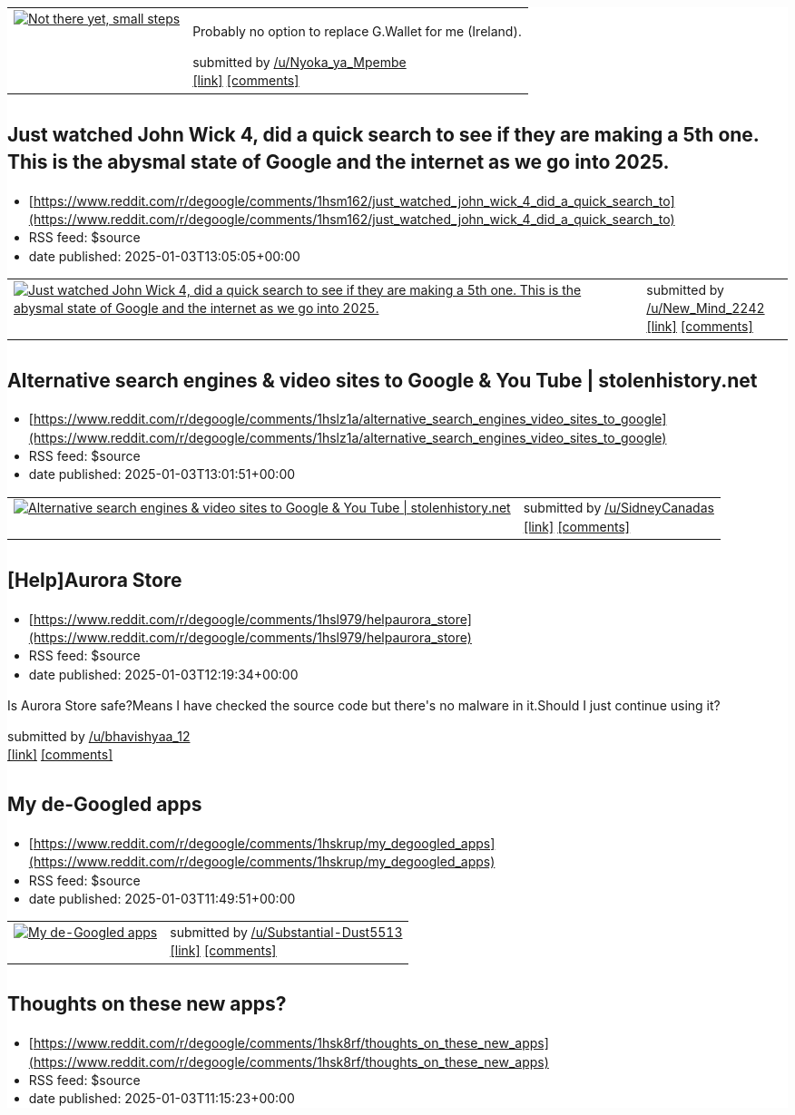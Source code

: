 <table> <tr><td> <a href="https://www.reddit.com/r/degoogle/comments/1hsmjy4/not_there_yet_small_steps/"> <img src="https://preview.redd.it/2uvmhn797sae1.jpeg?width=640&amp;crop=smart&amp;auto=webp&amp;s=b1924840d34e44e9a233cf0ca49a0b2a062af452" alt="Not there yet, small steps " title="Not there yet, small steps " /> </a> </td><td> <div class="md"><p>Probably no option to replace G.Wallet for me (Ireland). </p> </div> &#32; submitted by &#32; <a href="https://www.reddit.com/user/Nyoka_ya_Mpembe"> /u/Nyoka_ya_Mpembe </a> <br/> <span><a href="https://i.redd.it/2uvmhn797sae1.jpeg">[link]</a></span> &#32; <span><a href="https://www.reddit.com/r/degoogle/comments/1hsmjy4/not_there_yet_small_steps/">[comments]</a></span> </td></tr></table>

## Just watched John Wick 4, did a quick search to see if they are making a 5th one. This is the abysmal state of Google and the internet as we go into 2025.
 - [https://www.reddit.com/r/degoogle/comments/1hsm162/just_watched_john_wick_4_did_a_quick_search_to](https://www.reddit.com/r/degoogle/comments/1hsm162/just_watched_john_wick_4_did_a_quick_search_to)
 - RSS feed: $source
 - date published: 2025-01-03T13:05:05+00:00

<table> <tr><td> <a href="https://www.reddit.com/r/degoogle/comments/1hsm162/just_watched_john_wick_4_did_a_quick_search_to/"> <img src="https://preview.redd.it/6jd63q40rpae1.png?width=640&amp;crop=smart&amp;auto=webp&amp;s=480f4fcb98d8708cd0498424bfcf3a5b362fda1c" alt="Just watched John Wick 4, did a quick search to see if they are making a 5th one. This is the abysmal state of Google and the internet as we go into 2025." title="Just watched John Wick 4, did a quick search to see if they are making a 5th one. This is the abysmal state of Google and the internet as we go into 2025." /> </a> </td><td> &#32; submitted by &#32; <a href="https://www.reddit.com/user/New_Mind_2242"> /u/New_Mind_2242 </a> <br/> <span><a href="https://i.redd.it/6jd63q40rpae1.png">[link]</a></span> &#32; <span><a href="https://www.reddit.com/r/degoogle/comments/1hsm162/just_watched_john_wick_4_did_a_quick_search_to/">[comments]</a></span> </td></tr></table>

## Alternative search engines & video sites to Google & You Tube | stolenhistory.net
 - [https://www.reddit.com/r/degoogle/comments/1hslz1a/alternative_search_engines_video_sites_to_google](https://www.reddit.com/r/degoogle/comments/1hslz1a/alternative_search_engines_video_sites_to_google)
 - RSS feed: $source
 - date published: 2025-01-03T13:01:51+00:00

<table> <tr><td> <a href="https://www.reddit.com/r/degoogle/comments/1hslz1a/alternative_search_engines_video_sites_to_google/"> <img src="https://external-preview.redd.it/tYrQ2TlqUUztlUD54nciW6scBC2xbHfaVCH6OtX1FYE.jpg?width=108&amp;crop=smart&amp;auto=webp&amp;s=195b5ef69f434941f2aebed3892ce3d431f5d626" alt="Alternative search engines &amp; video sites to Google &amp; You Tube | stolenhistory.net" title="Alternative search engines &amp; video sites to Google &amp; You Tube | stolenhistory.net" /> </a> </td><td> &#32; submitted by &#32; <a href="https://www.reddit.com/user/SidneyCanadas"> /u/SidneyCanadas </a> <br/> <span><a href="https://stolenhistory.net/threads/alternative-search-engines-video-sites-to-google-youtube.3771">[link]</a></span> &#32; <span><a href="https://www.reddit.com/r/degoogle/comments/1hslz1a/alternative_search_engines_video_sites_to_google/">[comments]</a></span> </td></tr></table>

## [Help]Aurora Store
 - [https://www.reddit.com/r/degoogle/comments/1hsl979/helpaurora_store](https://www.reddit.com/r/degoogle/comments/1hsl979/helpaurora_store)
 - RSS feed: $source
 - date published: 2025-01-03T12:19:34+00:00

<div class="md"><p>Is Aurora Store safe?Means I have checked the source code but there&#39;s no malware in it.Should I just continue using it?</p> </div> &#32; submitted by &#32; <a href="https://www.reddit.com/user/bhavishyaa_12"> /u/bhavishyaa_12 </a> <br/> <span><a href="https://www.reddit.com/r/degoogle/comments/1hsl979/helpaurora_store/">[link]</a></span> &#32; <span><a href="https://www.reddit.com/r/degoogle/comments/1hsl979/helpaurora_store/">[comments]</a></span>

## My de-Googled apps
 - [https://www.reddit.com/r/degoogle/comments/1hskrup/my_degoogled_apps](https://www.reddit.com/r/degoogle/comments/1hskrup/my_degoogled_apps)
 - RSS feed: $source
 - date published: 2025-01-03T11:49:51+00:00

<table> <tr><td> <a href="https://www.reddit.com/r/degoogle/comments/1hskrup/my_degoogled_apps/"> <img src="https://preview.redd.it/hj3la99porae1.jpeg?width=640&amp;crop=smart&amp;auto=webp&amp;s=4029e03af5bbbe95efa11c0dba732dceb15ce9e5" alt="My de-Googled apps" title="My de-Googled apps" /> </a> </td><td> &#32; submitted by &#32; <a href="https://www.reddit.com/user/Substantial-Dust5513"> /u/Substantial-Dust5513 </a> <br/> <span><a href="https://i.redd.it/hj3la99porae1.jpeg">[link]</a></span> &#32; <span><a href="https://www.reddit.com/r/degoogle/comments/1hskrup/my_degoogled_apps/">[comments]</a></span> </td></tr></table>

## Thoughts on these new apps?
 - [https://www.reddit.com/r/degoogle/comments/1hsk8rf/thoughts_on_these_new_apps](https://www.reddit.com/r/degoogle/comments/1hsk8rf/thoughts_on_these_new_apps)
 - RSS feed: $source
 - date published: 2025-01-03T11:15:23+00:00
